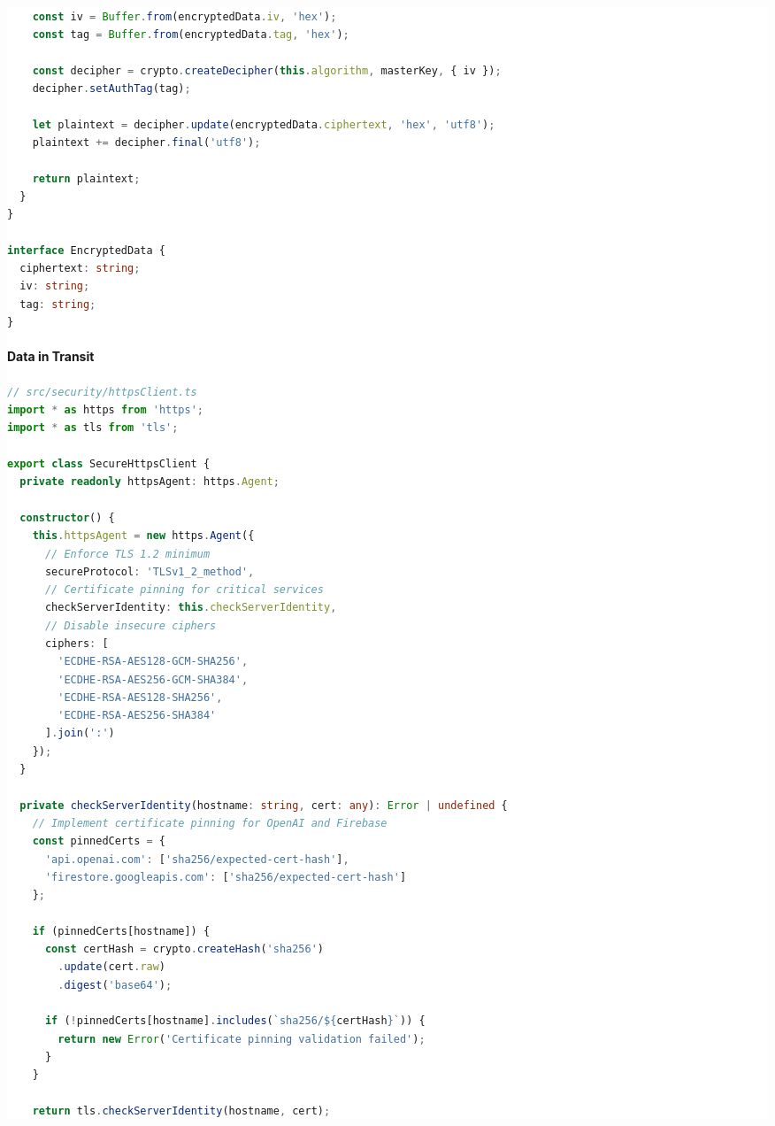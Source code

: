 ```typescript
    const iv = Buffer.from(encryptedData.iv, 'hex');
    const tag = Buffer.from(encryptedData.tag, 'hex');
    
    const decipher = crypto.createDecipher(this.algorithm, masterKey, { iv });
    decipher.setAuthTag(tag);
    
    let plaintext = decipher.update(encryptedData.ciphertext, 'hex', 'utf8');
    plaintext += decipher.final('utf8');
    
    return plaintext;
  }
}

interface EncryptedData {
  ciphertext: string;
  iv: string;
  tag: string;
}
```

#### Data in Transit

```typescript
// src/security/httpsClient.ts
import * as https from 'https';
import * as tls from 'tls';

export class SecureHttpsClient {
  private readonly httpsAgent: https.Agent;

  constructor() {
    this.httpsAgent = new https.Agent({
      // Enforce TLS 1.2 minimum
      secureProtocol: 'TLSv1_2_method',
      // Certificate pinning for critical services
      checkServerIdentity: this.checkServerIdentity,
      // Disable insecure ciphers
      ciphers: [
        'ECDHE-RSA-AES128-GCM-SHA256',
        'ECDHE-RSA-AES256-GCM-SHA384',
        'ECDHE-RSA-AES128-SHA256',
        'ECDHE-RSA-AES256-SHA384'
      ].join(':')
    });
  }

  private checkServerIdentity(hostname: string, cert: any): Error | undefined {
    // Implement certificate pinning for OpenAI and Firebase
    const pinnedCerts = {
      'api.openai.com': ['sha256/expected-cert-hash'],
      'firestore.googleapis.com': ['sha256/expected-cert-hash']
    };

    if (pinnedCerts[hostname]) {
      const certHash = crypto.createHash('sha256')
        .update(cert.raw)
        .digest('base64');
      
      if (!pinnedCerts[hostname].includes(`sha256/${certHash}`)) {
        return new Error('Certificate pinning validation failed');
      }
    }

    return tls.checkServerIdentity(hostname, cert);
```